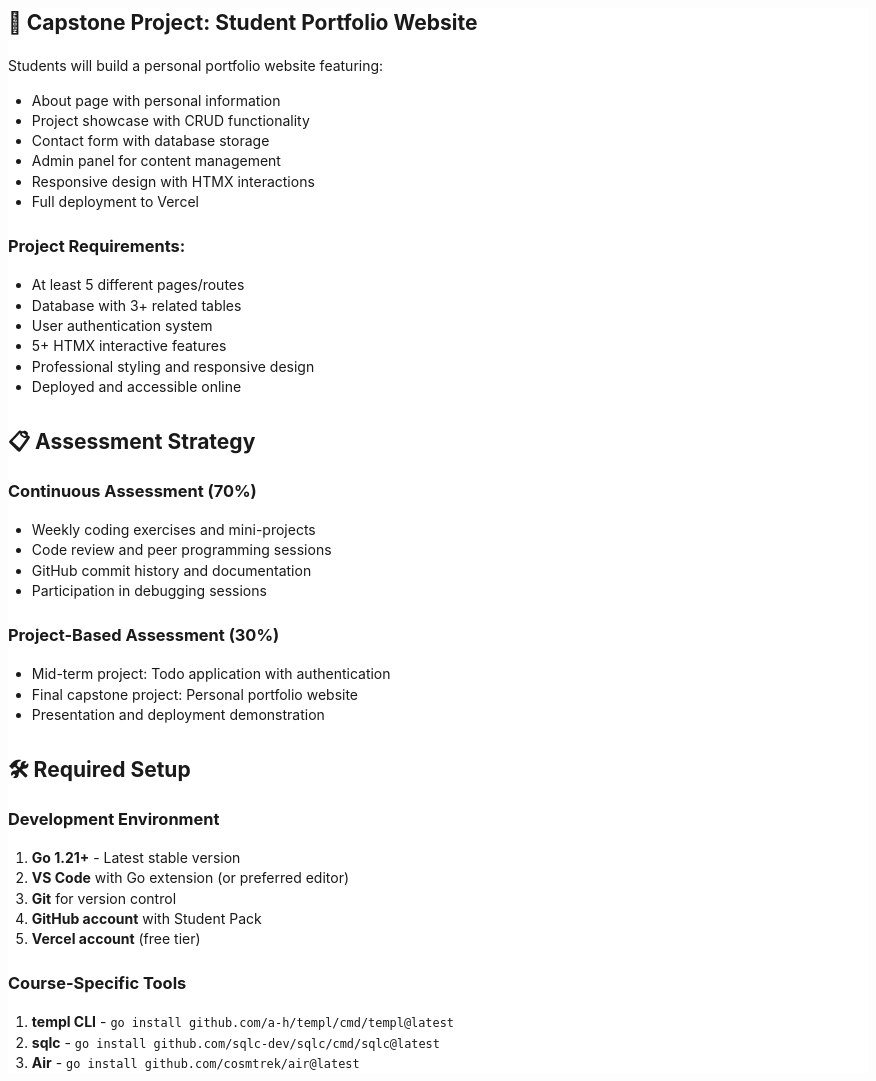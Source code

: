 ## 🚀 Capstone Project: Student Portfolio Website

Students will build a personal portfolio website featuring:

- About page with personal information
- Project showcase with CRUD functionality
- Contact form with database storage
- Admin panel for content management
- Responsive design with HTMX interactions
- Full deployment to Vercel

### Project Requirements:

- At least 5 different pages/routes
- Database with 3+ related tables
- User authentication system
- 5+ HTMX interactive features
- Professional styling and responsive design
- Deployed and accessible online

## 📋 Assessment Strategy

### Continuous Assessment (70%)

- Weekly coding exercises and mini-projects
- Code review and peer programming sessions
- GitHub commit history and documentation
- Participation in debugging sessions

### Project-Based Assessment (30%)

- Mid-term project: Todo application with authentication
- Final capstone project: Personal portfolio website
- Presentation and deployment demonstration

## 🛠️ Required Setup

### Development Environment

1. **Go 1.21+** - Latest stable version
2. **VS Code** with Go extension (or preferred editor)
3. **Git** for version control
4. **GitHub account** with Student Pack
5. **Vercel account** (free tier)

### Course-Specific Tools

1. **templ CLI** - `go install github.com/a-h/templ/cmd/templ@latest`
2. **sqlc** - `go install github.com/sqlc-dev/sqlc/cmd/sqlc@latest`
3. **Air** - `go install github.com/cosmtrek/air@latest`
